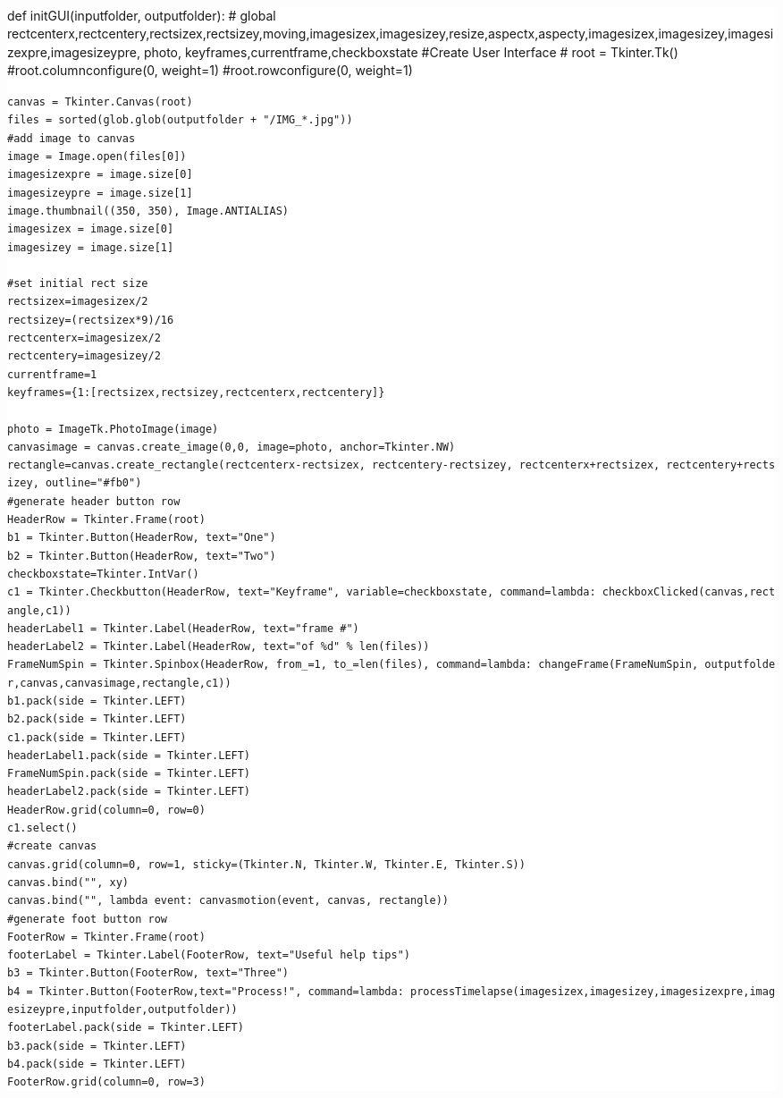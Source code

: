 def initGUI(inputfolder, outputfolder):
    #
    global rectcenterx,rectcentery,rectsizex,rectsizey,moving,imagesizex,imagesizey,resize,aspectx,aspecty,imagesizex,imagesizey,imagesizexpre,imagesizeypre, photo, keyframes,currentframe,checkboxstate
    #Create User Interface
    #
    root = Tkinter.Tk()
    #root.columnconfigure(0, weight=1)
    #root.rowconfigure(0, weight=1)

    canvas = Tkinter.Canvas(root)
    files = sorted(glob.glob(outputfolder + "/IMG_*.jpg"))
    #add image to canvas
    image = Image.open(files[0])
    imagesizexpre = image.size[0]
    imagesizeypre = image.size[1]
    image.thumbnail((350, 350), Image.ANTIALIAS)
    imagesizex = image.size[0]
    imagesizey = image.size[1]

    #set initial rect size
    rectsizex=imagesizex/2
    rectsizey=(rectsizex*9)/16
    rectcenterx=imagesizex/2
    rectcentery=imagesizey/2
    currentframe=1
    keyframes={1:[rectsizex,rectsizey,rectcenterx,rectcentery]}

    photo = ImageTk.PhotoImage(image)
    canvasimage = canvas.create_image(0,0, image=photo, anchor=Tkinter.NW)
    rectangle=canvas.create_rectangle(rectcenterx-rectsizex, rectcentery-rectsizey, rectcenterx+rectsizex, rectcentery+rectsizey, outline="#fb0")
    #generate header button row
    HeaderRow = Tkinter.Frame(root)
    b1 = Tkinter.Button(HeaderRow, text="One")
    b2 = Tkinter.Button(HeaderRow, text="Two")
    checkboxstate=Tkinter.IntVar()
    c1 = Tkinter.Checkbutton(HeaderRow, text="Keyframe", variable=checkboxstate, command=lambda: checkboxClicked(canvas,rectangle,c1))
    headerLabel1 = Tkinter.Label(HeaderRow, text="frame #")
    headerLabel2 = Tkinter.Label(HeaderRow, text="of %d" % len(files))
    FrameNumSpin = Tkinter.Spinbox(HeaderRow, from_=1, to_=len(files), command=lambda: changeFrame(FrameNumSpin, outputfolder,canvas,canvasimage,rectangle,c1))
    b1.pack(side = Tkinter.LEFT)
    b2.pack(side = Tkinter.LEFT)
    c1.pack(side = Tkinter.LEFT)
    headerLabel1.pack(side = Tkinter.LEFT)
    FrameNumSpin.pack(side = Tkinter.LEFT)
    headerLabel2.pack(side = Tkinter.LEFT)
    HeaderRow.grid(column=0, row=0)
    c1.select()
    #create canvas
    canvas.grid(column=0, row=1, sticky=(Tkinter.N, Tkinter.W, Tkinter.E, Tkinter.S))
    canvas.bind("", xy)
    canvas.bind("", lambda event: canvasmotion(event, canvas, rectangle))
    #generate foot button row
    FooterRow = Tkinter.Frame(root)
    footerLabel = Tkinter.Label(FooterRow, text="Useful help tips")
    b3 = Tkinter.Button(FooterRow, text="Three")
    b4 = Tkinter.Button(FooterRow,text="Process!", command=lambda: processTimelapse(imagesizex,imagesizey,imagesizexpre,imagesizeypre,inputfolder,outputfolder))
    footerLabel.pack(side = Tkinter.LEFT)
    b3.pack(side = Tkinter.LEFT)
    b4.pack(side = Tkinter.LEFT)
    FooterRow.grid(column=0, row=3)
